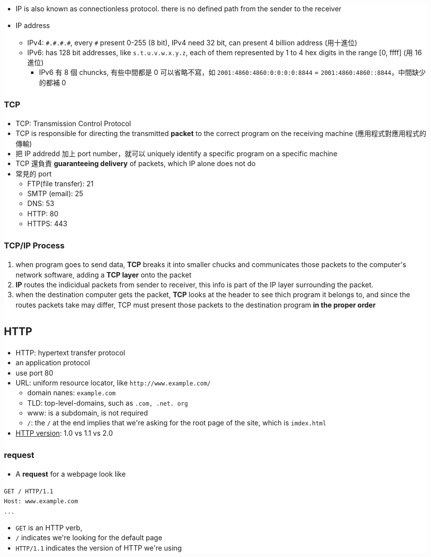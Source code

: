 - IP is also known as connectionless protocol. there is no defined path from the sender to the receiver

- IP address
    - IPv4: `#.#.#.#`, every `#` present 0-255 (8 bit), IPv4 need 32 bit, can present 4 billion address (用十進位)
    - IPv6: has 128 bit addresses, like `s.t.u.v.w.x.y.z`, each of them represented by 1 to 4 hex digits in the range [0, ffff] (用 16 進位)
        - IPv6 有 8 個 chuncks, 有些中間都是 0 可以省略不寫，如 `2001:4860:4860:0:0:0:0:8844` =  `2001:4860:4860::8844`，中間缺少的都補 0

### TCP
- TCP: Transmission Control Protocol
- TCP is responsible for directing the transmitted **packet** to the correct program on the receiving machine (應用程式對應用程式的傳輸)
- 把 IP addredd 加上 port number，就可以 uniquely identify a specific program on a specific machine
- TCP 還負責 **guaranteeing delivery** of packets, which IP alone does not do
- 常見的 port
    - FTP(file transfer): 21
    - SMTP (email): 25
    - DNS: 53
    - HTTP: 80
    - HTTPS: 443
### TCP/IP Process
1. when program goes to send data, **TCP** breaks it into smaller chucks and communicates those packets to the computer's network software, adding a **TCP layer** onto the packet
2. **IP** routes the indicidual packets from sender to receiver, this info is part of the IP layer surrounding the packet.
3. when the destination computer gets the packet, **TCP** looks at the header to see thich program it belongs to, and since the routes packets take may differ, TCP must present those packets to the destination program **in the proper order**

## HTTP
- HTTP: hypertext transfer protocol
- an application protocol
- use port 80
- URL: uniform resource locator, like `http://www.example.com/`
    - domain nanes: `example.com`
    - TLD: top-level-domains, such as `.com, .net. org`
    - www: is a subdomain, is not required
    - `/`: the `/` at the end implies that we're asking for the root page of the site, which is `imdex.html`
- [HTTP version](https://www.jianshu.com/p/52d86558ca57): 1.0 vs 1.1 vs 2.0
### request
- A **request** for a webpage look like
```
GET / HTTP/1.1
Host: www.example.com
...
```
- `GET` is an HTTP verb, 
- `/` indicates we're looking for the default page
- `HTTP/1.1` indicates the version of HTTP we're using
